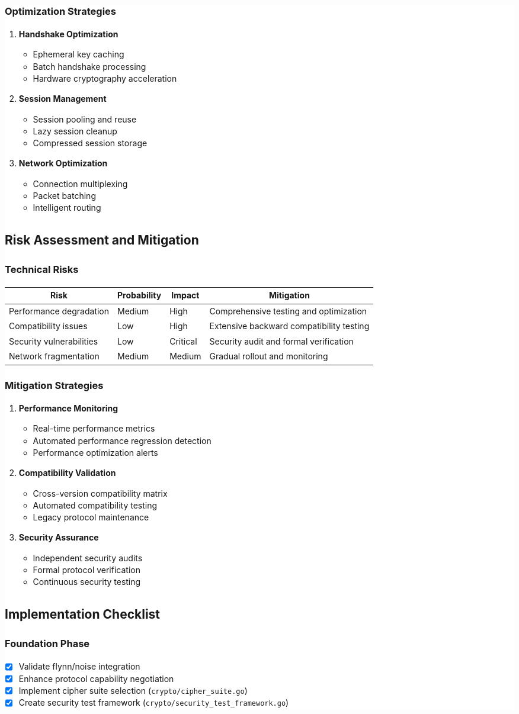 ### Optimization Strategies

1. **Handshake Optimization**
   - Ephemeral key caching
   - Batch handshake processing
   - Hardware cryptography acceleration

2. **Session Management**
   - Session pooling and reuse
   - Lazy session cleanup
   - Compressed session storage

3. **Network Optimization**
   - Connection multiplexing
   - Packet batching
   - Intelligent routing

## Risk Assessment and Mitigation

### Technical Risks

| Risk | Probability | Impact | Mitigation |
|------|-------------|--------|------------|
| Performance degradation | Medium | High | Comprehensive testing and optimization |
| Compatibility issues | Low | High | Extensive backward compatibility testing |
| Security vulnerabilities | Low | Critical | Security audit and formal verification |
| Network fragmentation | Medium | Medium | Gradual rollout and monitoring |

### Mitigation Strategies

1. **Performance Monitoring**
   - Real-time performance metrics
   - Automated performance regression detection
   - Performance optimization alerts

2. **Compatibility Validation**
   - Cross-version compatibility matrix
   - Automated compatibility testing
   - Legacy protocol maintenance

3. **Security Assurance**
   - Independent security audits
   - Formal protocol verification
   - Continuous security testing

## Implementation Checklist

### Foundation Phase
- [x] Validate flynn/noise integration
- [x] Enhance protocol capability negotiation
- [x] Implement cipher suite selection (`crypto/cipher_suite.go`)
- [x] Create security test framework (`crypto/security_test_framework.go`)

